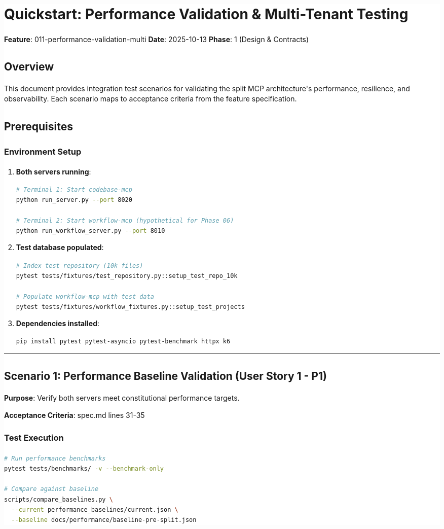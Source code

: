 # Quickstart: Performance Validation & Multi-Tenant Testing

**Feature**: 011-performance-validation-multi
**Date**: 2025-10-13
**Phase**: 1 (Design & Contracts)

## Overview

This document provides integration test scenarios for validating the split MCP architecture's performance, resilience, and observability. Each scenario maps to acceptance criteria from the feature specification.

## Prerequisites

### Environment Setup

1. **Both servers running**:
   ```bash
   # Terminal 1: Start codebase-mcp
   python run_server.py --port 8020

   # Terminal 2: Start workflow-mcp (hypothetical for Phase 06)
   python run_workflow_server.py --port 8010
   ```

2. **Test database populated**:
   ```bash
   # Index test repository (10k files)
   pytest tests/fixtures/test_repository.py::setup_test_repo_10k

   # Populate workflow-mcp with test data
   pytest tests/fixtures/workflow_fixtures.py::setup_test_projects
   ```

3. **Dependencies installed**:
   ```bash
   pip install pytest pytest-asyncio pytest-benchmark httpx k6
   ```

---

## Scenario 1: Performance Baseline Validation (User Story 1 - P1)

**Purpose**: Verify both servers meet constitutional performance targets.

**Acceptance Criteria**: spec.md lines 31-35

### Test Execution

```bash
# Run performance benchmarks
pytest tests/benchmarks/ -v --benchmark-only

# Compare against baseline
scripts/compare_baselines.py \
  --current performance_baselines/current.json \
  --baseline docs/performance/baseline-pre-split.json
```
